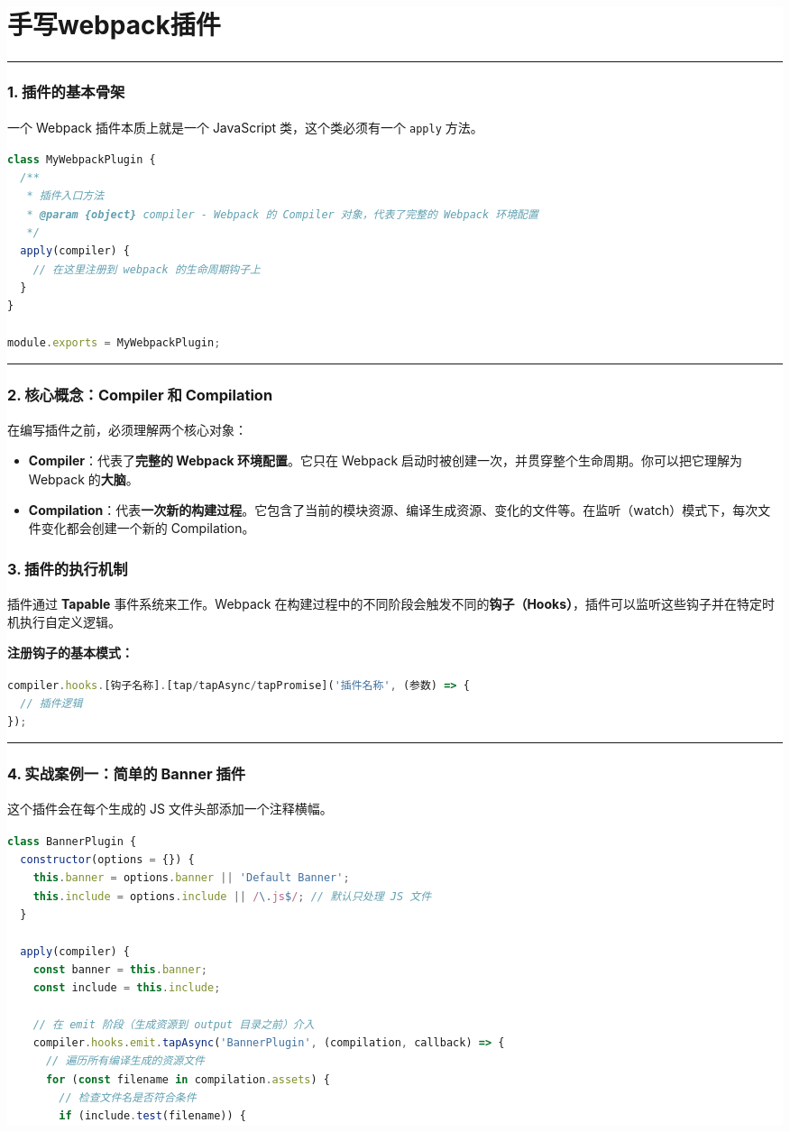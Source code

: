 # 手写webpack插件

---

### 1. 插件的基本骨架

一个 Webpack 插件本质上就是一个 JavaScript 类，这个类必须有一个 `apply` 方法。

```javascript
class MyWebpackPlugin {
  /**
   * 插件入口方法
   * @param {object} compiler - Webpack 的 Compiler 对象，代表了完整的 Webpack 环境配置
   */
  apply(compiler) {
    // 在这里注册到 webpack 的生命周期钩子上
  }
}

module.exports = MyWebpackPlugin;
```

---

### 2. 核心概念：Compiler 和 Compilation

在编写插件之前，必须理解两个核心对象：

- **Compiler**：代表了**完整的 Webpack 环境配置**。它只在 Webpack 启动时被创建一次，并贯穿整个生命周期。你可以把它理解为 Webpack 的**大脑**。
  
- **Compilation**：代表**一次新的构建过程**。它包含了当前的模块资源、编译生成资源、变化的文件等。在监听（watch）模式下，每次文件变化都会创建一个新的 Compilation。

### 3. 插件的执行机制

插件通过 **Tapable** 事件系统来工作。Webpack 在构建过程中的不同阶段会触发不同的**钩子（Hooks）**，插件可以监听这些钩子并在特定时机执行自定义逻辑。

**注册钩子的基本模式：**
```javascript
compiler.hooks.[钩子名称].[tap/tapAsync/tapPromise]('插件名称', (参数) => {
  // 插件逻辑
});
```

---

### 4. 实战案例一：简单的 Banner 插件

这个插件会在每个生成的 JS 文件头部添加一个注释横幅。

```javascript
class BannerPlugin {
  constructor(options = {}) {
    this.banner = options.banner || 'Default Banner';
    this.include = options.include || /\.js$/; // 默认只处理 JS 文件
  }

  apply(compiler) {
    const banner = this.banner;
    const include = this.include;

    // 在 emit 阶段（生成资源到 output 目录之前）介入
    compiler.hooks.emit.tapAsync('BannerPlugin', (compilation, callback) => {
      // 遍历所有编译生成的资源文件
      for (const filename in compilation.assets) {
        // 检查文件名是否符合条件
        if (include.test(filename)) {
```